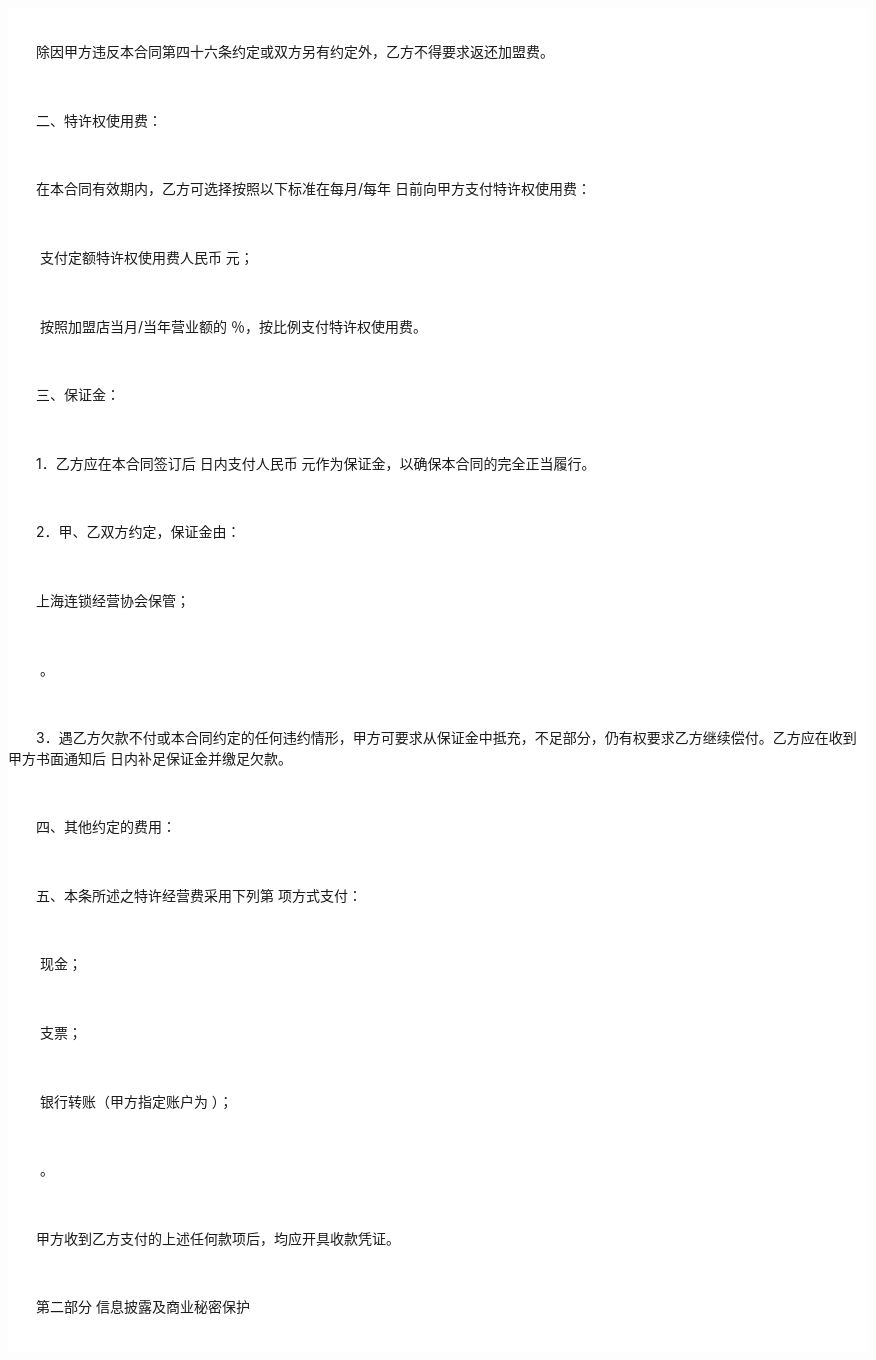 　　

　　除因甲方违反本合同第四十六条约定或双方另有约定外，乙方不得要求返还加盟费。

　　

　　二、特许权使用费：

　　

　　在本合同有效期内，乙方可选择按照以下标准在每月/每年 日前向甲方支付特许权使用费：

　　

　　 支付定额特许权使用费人民币 元；

　　

　　 按照加盟店当月/当年营业额的 ％，按比例支付特许权使用费。

　　

　　三、保证金：

　　

　　1．乙方应在本合同签订后 日内支付人民币 元作为保证金，以确保本合同的完全正当履行。

　　

　　2．甲、乙双方约定，保证金由：

　　

　　上海连锁经营协会保管；

　　

　　 。

　　

　　3．遇乙方欠款不付或本合同约定的任何违约情形，甲方可要求从保证金中抵充，不足部分，仍有权要求乙方继续偿付。乙方应在收到甲方书面通知后 日内补足保证金并缴足欠款。

　　

　　四、其他约定的费用：

　　

　　五、本条所述之特许经营费采用下列第 项方式支付：

　　

　　 现金；

　　

　　 支票；

　　

　　 银行转账（甲方指定账户为 ）；

　　

　　 。

　　

　　甲方收到乙方支付的上述任何款项后，均应开具收款凭证。

　　

　　第二部分 信息披露及商业秘密保护

　　